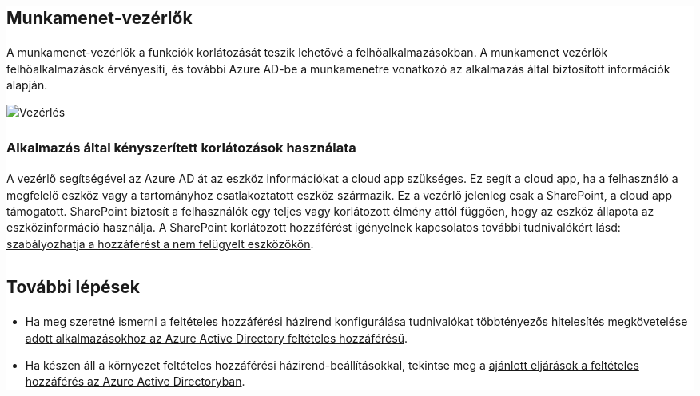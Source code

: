 


## <a name="session-controls"></a>Munkamenet-vezérlők

A munkamenet-vezérlők a funkciók korlátozását teszik lehetővé a felhőalkalmazásokban. A munkamenet vezérlők felhőalkalmazások érvényesíti, és további Azure AD-be a munkamenetre vonatkozó az alkalmazás által biztosított információk alapján.

![Vezérlés](./media/active-directory-conditional-access-controls/31.png)

### <a name="use-app-enforced-restrictions"></a>Alkalmazás által kényszerített korlátozások használata

A vezérlő segítségével az Azure AD át az eszköz információkat a cloud app szükséges. Ez segít a cloud app, ha a felhasználó a megfelelő eszköz vagy a tartományhoz csatlakoztatott eszköz származik. Ez a vezérlő jelenleg csak a SharePoint, a cloud app támogatott. SharePoint biztosít a felhasználók egy teljes vagy korlátozott élmény attól függően, hogy az eszköz állapota az eszközinformáció használja.
A SharePoint korlátozott hozzáférést igényelnek kapcsolatos további tudnivalókért lásd: [szabályozhatja a hozzáférést a nem felügyelt eszközökön](https://aka.ms/spolimitedaccessdocs).



## <a name="next-steps"></a>További lépések

- Ha meg szeretné ismerni a feltételes hozzáférési házirend konfigurálása tudnivalókat [többtényezős hitelesítés megkövetelése adott alkalmazásokhoz az Azure Active Directory feltételes hozzáférésű](active-directory-conditional-access-app-based-mfa.md).

- Ha készen áll a környezet feltételes hozzáférési házirend-beállításokkal, tekintse meg a [ajánlott eljárások a feltételes hozzáférés az Azure Active Directoryban](active-directory-conditional-access-best-practices.md). 
